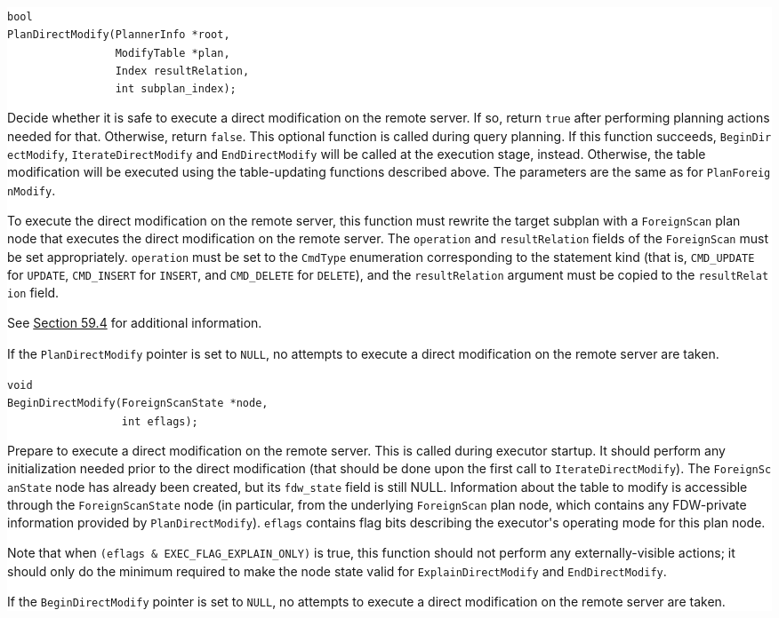     
    
    bool
    PlanDirectModify(PlannerInfo *root,
                     ModifyTable *plan,
                     Index resultRelation,
                     int subplan_index);
    

Decide whether it is safe to execute a direct modification on the remote
server. If so, return `true` after performing planning actions needed for
that. Otherwise, return `false`. This optional function is called during query
planning. If this function succeeds, `BeginDirectModify`,
`IterateDirectModify` and `EndDirectModify` will be called at the execution
stage, instead. Otherwise, the table modification will be executed using the
table-updating functions described above. The parameters are the same as for
`PlanForeignModify`.

To execute the direct modification on the remote server, this function must
rewrite the target subplan with a `ForeignScan` plan node that executes the
direct modification on the remote server. The `operation` and `resultRelation`
fields of the `ForeignScan` must be set appropriately. `operation` must be set
to the `CmdType` enumeration corresponding to the statement kind (that is,
`CMD_UPDATE` for `UPDATE`, `CMD_INSERT` for `INSERT`, and `CMD_DELETE` for
`DELETE`), and the `resultRelation` argument must be copied to the
`resultRelation` field.

See [Section 59.4](fdw-planning.html "59.4. Foreign Data Wrapper Query
Planning") for additional information.

If the `PlanDirectModify` pointer is set to `NULL`, no attempts to execute a
direct modification on the remote server are taken.

    
    
    void
    BeginDirectModify(ForeignScanState *node,
                      int eflags);
    

Prepare to execute a direct modification on the remote server. This is called
during executor startup. It should perform any initialization needed prior to
the direct modification (that should be done upon the first call to
`IterateDirectModify`). The `ForeignScanState` node has already been created,
but its `fdw_state` field is still NULL. Information about the table to modify
is accessible through the `ForeignScanState` node (in particular, from the
underlying `ForeignScan` plan node, which contains any FDW-private information
provided by `PlanDirectModify`). `eflags` contains flag bits describing the
executor's operating mode for this plan node.

Note that when `(eflags & EXEC_FLAG_EXPLAIN_ONLY)` is true, this function
should not perform any externally-visible actions; it should only do the
minimum required to make the node state valid for `ExplainDirectModify` and
`EndDirectModify`.

If the `BeginDirectModify` pointer is set to `NULL`, no attempts to execute a
direct modification on the remote server are taken.
